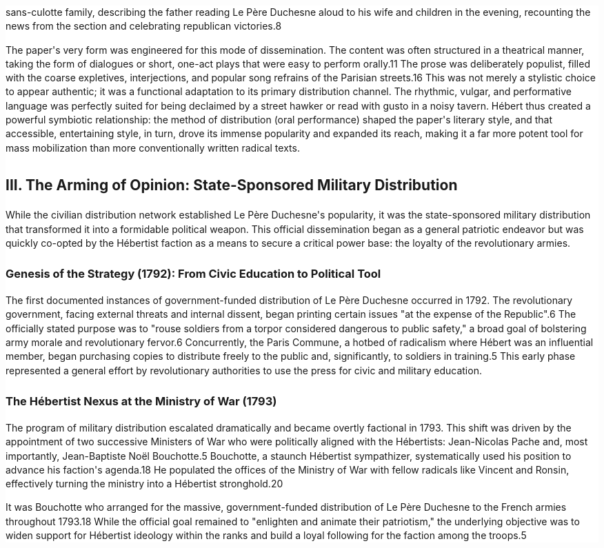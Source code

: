 sans-culotte family, describing the father reading Le Père Duchesne aloud to his wife and children in the evening, recounting the news from the section and celebrating republican victories.8

The paper's very form was engineered for this mode of dissemination. The content was often structured in a theatrical manner, taking the form of dialogues or short, one-act plays that were easy to perform orally.11 The prose was deliberately populist, filled with the coarse expletives, interjections, and popular song refrains of the Parisian streets.16 This was not merely a stylistic choice to appear authentic; it was a functional adaptation to its primary distribution channel. The rhythmic, vulgar, and performative language was perfectly suited for being declaimed by a street hawker or read with gusto in a noisy tavern. Hébert thus created a powerful symbiotic relationship: the method of distribution (oral performance) shaped the paper's literary style, and that accessible, entertaining style, in turn, drove its immense popularity and expanded its reach, making it a far more potent tool for mass mobilization than more conventionally written radical texts.

  

## III. The Arming of Opinion: State-Sponsored Military Distribution

  

While the civilian distribution network established Le Père Duchesne's popularity, it was the state-sponsored military distribution that transformed it into a formidable political weapon. This official dissemination began as a general patriotic endeavor but was quickly co-opted by the Hébertist faction as a means to secure a critical power base: the loyalty of the revolutionary armies.

  

### Genesis of the Strategy (1792): From Civic Education to Political Tool

  

The first documented instances of government-funded distribution of Le Père Duchesne occurred in 1792. The revolutionary government, facing external threats and internal dissent, began printing certain issues "at the expense of the Republic".6 The officially stated purpose was to "rouse soldiers from a torpor considered dangerous to public safety," a broad goal of bolstering army morale and revolutionary fervor.6 Concurrently, the Paris Commune, a hotbed of radicalism where Hébert was an influential member, began purchasing copies to distribute freely to the public and, significantly, to soldiers in training.5 This early phase represented a general effort by revolutionary authorities to use the press for civic and military education.

  

### The Hébertist Nexus at the Ministry of War (1793)

  

The program of military distribution escalated dramatically and became overtly factional in 1793. This shift was driven by the appointment of two successive Ministers of War who were politically aligned with the Hébertists: Jean-Nicolas Pache and, most importantly, Jean-Baptiste Noël Bouchotte.5 Bouchotte, a staunch Hébertist sympathizer, systematically used his position to advance his faction's agenda.18 He populated the offices of the Ministry of War with fellow radicals like Vincent and Ronsin, effectively turning the ministry into a Hébertist stronghold.20

It was Bouchotte who arranged for the massive, government-funded distribution of Le Père Duchesne to the French armies throughout 1793.18 While the official goal remained to "enlighten and animate their patriotism," the underlying objective was to widen support for Hébertist ideology within the ranks and build a loyal following for the faction among the troops.5
